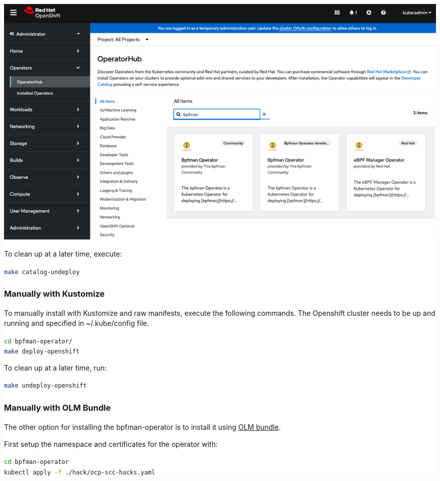 ![OCP Console Devel](../img/operatorhub/OperatorHub_RedHat_bpfman_devel.png)

To clean up at a later time, execute:

```bash
make catalog-undeploy
```

### Manually with Kustomize

To manually install with Kustomize and raw manifests, execute the following commands. The Openshift cluster needs to be up and running and specified in ~/.kube/config file.

```bash
cd bpfman-operator/
make deploy-openshift
```

To clean up at a later time, run:

```bash
make undeploy-openshift
```

### Manually with OLM Bundle

The other option for installing the bpfman-operator is to install it using
[OLM bundle](https://www.redhat.com/en/blog/deploying-operators-olm-bundles).

First setup the namespace and certificates for the operator with:

```bash
cd bpfman-operator
kubectl apply -f ./hack/ocp-scc-hacks.yaml
```
